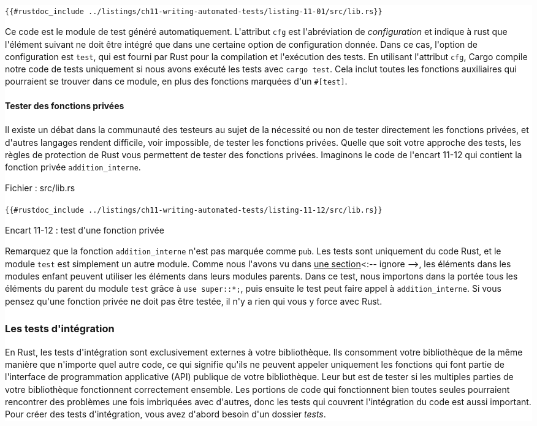 

```rust,noplayground
{{#rustdoc_include ../listings/ch11-writing-automated-tests/listing-11-01/src/lib.rs}}
```



Ce code est le module de test généré automatiquement. L'attribut `cfg` est
l'abréviation de *configuration* et indique à rust que l'élément suivant ne
doit être intégré que dans une certaine option de configuration donnée. Dans
ce cas, l'option de configuration est `test`, qui est fourni par Rust pour la
compilation et l'exécution des tests. En utilisant l'attribut `cfg`, Cargo
compile notre code de tests uniquement si nous avons exécuté les tests avec
`cargo test`. Cela inclut toutes les fonctions auxiliaires qui pourraient se
trouver dans ce module, en plus des fonctions marquées d'un `#[test]`.



#### Tester des fonctions privées



Il existe un débat dans la communauté des testeurs au sujet de la nécessité ou non
de tester directement les fonctions privées, et d'autres langages rendent
difficile, voir impossible, de tester les fonctions privées. Quelle que soit
votre approche des tests, les règles de protection de Rust vous permettent de
tester des fonctions privées. Imaginons le code de l'encart 11-12 qui contient
la fonction privée `addition_interne`.



<span class="filename">Fichier : src/lib.rs</span>



```rust,noplayground
{{#rustdoc_include ../listings/ch11-writing-automated-tests/listing-11-12/src/lib.rs}}
```



<span class="caption">Encart 11-12 : test d'une fonction privée</span>



Remarquez que la fonction `addition_interne` n'est pas marquée comme `pub`. Les
tests sont uniquement du code Rust, et le module `test` est simplement un autre
module. Comme nous l'avons vu dans [une section][paths]<:-- ignore -->, les
éléments dans les modules enfant peuvent utiliser les éléments dans leurs
modules parents. Dans ce test, nous importons dans la portée tous les éléments
du parent du module `test` grâce à `use super::*;`, puis ensuite le test peut
faire appel à `addition_interne`. Si vous pensez qu'une fonction privée ne doit
pas être testée, il n'y a rien qui vous y force avec Rust.



### Les tests d'intégration



En Rust, les tests d'intégration sont exclusivement externes à votre
bibliothèque. Ils consomment votre bibliothèque de la même manière que n'importe
quel autre code, ce qui signifie qu'ils ne peuvent appeler uniquement les
fonctions qui font partie de l'interface de programmation applicative (API)
publique de votre bibliothèque. Leur but est de tester si les multiples parties
de votre bibliothèque fonctionnent correctement ensemble. Les portions de code
qui fonctionnent bien toutes seules pourraient rencontrer des problèmes une fois
imbriquées avec d'autres, donc les tests qui couvrent l'intégration du code est
aussi important. Pour créer des tests d'intégration, vous avez d'abord besoin
d'un dossier *tests*.


[paths]: ch07-03-paths-for-referring-to-an-item-in-the-module-tree.html